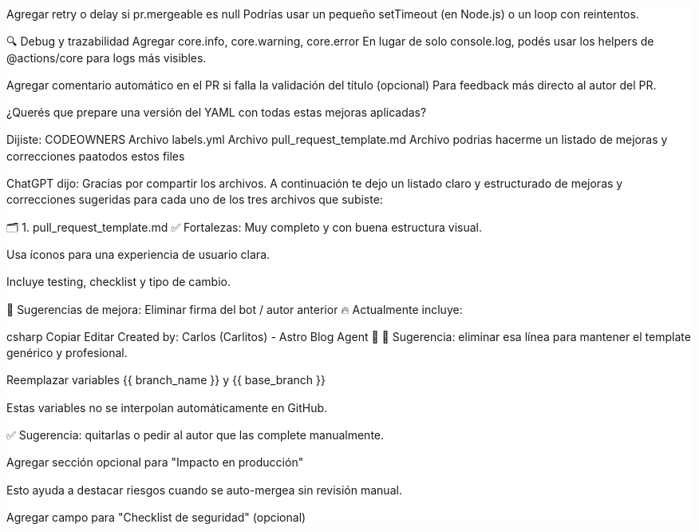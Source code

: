 Agregar retry o delay si pr.mergeable es null
Podrías usar un pequeño setTimeout (en Node.js) o un loop con reintentos.

🔍 Debug y trazabilidad
Agregar core.info, core.warning, core.error
En lugar de solo console.log, podés usar los helpers de @actions/core para logs más visibles.

Agregar comentario automático en el PR si falla la validación del título (opcional)
Para feedback más directo al autor del PR.

¿Querés que prepare una versión del YAML con todas estas mejoras aplicadas?







Dijiste:
CODEOWNERS
Archivo
labels.yml
Archivo
pull_request_template.md
Archivo
podrias hacerme un listado de mejoras y correcciones paatodos estos files


ChatGPT dijo:
Gracias por compartir los archivos. A continuación te dejo un listado claro y estructurado de mejoras y correcciones sugeridas para cada uno de los tres archivos que subiste:

🗂️ 1. pull_request_template.md
✅ Fortalezas:
Muy completo y con buena estructura visual.

Usa íconos para una experiencia de usuario clara.

Incluye testing, checklist y tipo de cambio.

🔧 Sugerencias de mejora:
Eliminar firma del bot / autor anterior
🔥 Actualmente incluye:

csharp
Copiar
Editar
Created by: Carlos (Carlitos) - Astro Blog Agent 🤖
📌 Sugerencia: eliminar esa línea para mantener el template genérico y profesional.

Reemplazar variables {{ branch_name }} y {{ base_branch }}

Estas variables no se interpolan automáticamente en GitHub.

✅ Sugerencia: quitarlas o pedir al autor que las complete manualmente.

Agregar sección opcional para "Impacto en producción"

Esto ayuda a destacar riesgos cuando se auto-mergea sin revisión manual.

Agregar campo para "Checklist de seguridad" (opcional)

